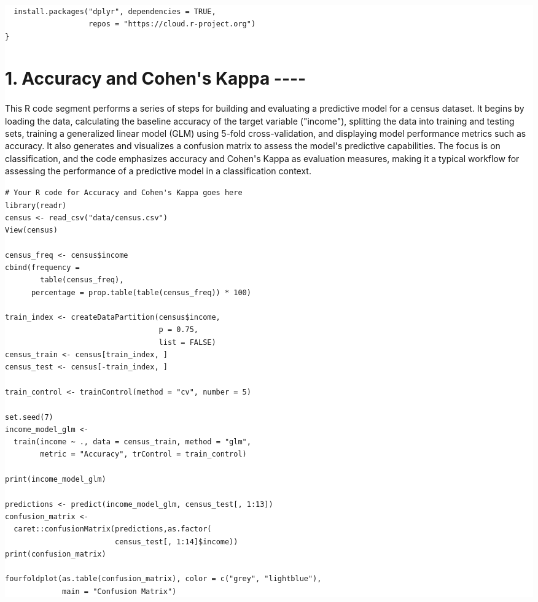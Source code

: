 ```{r Installing}
  install.packages("dplyr", dependencies = TRUE,
                   repos = "https://cloud.r-project.org")
}

```

# 1. Accuracy and Cohen's Kappa ----
This R code segment performs a series of steps for building and evaluating a predictive model for a census dataset. It begins by loading the data, calculating the baseline accuracy of the target variable ("income"), splitting the data into training and testing sets, training a generalized linear model (GLM) using 5-fold cross-validation, and displaying model performance metrics such as accuracy. It also generates and visualizes a confusion matrix to assess the model's predictive capabilities. The focus is on classification, and the code emphasizes accuracy and Cohen's Kappa as evaluation measures, making it a typical workflow for assessing the performance of a predictive model in a classification context.

```{r Accuracy and Cohen's Kappa}
# Your R code for Accuracy and Cohen's Kappa goes here
library(readr)
census <- read_csv("data/census.csv")
View(census)

census_freq <- census$income
cbind(frequency =
        table(census_freq),
      percentage = prop.table(table(census_freq)) * 100)

train_index <- createDataPartition(census$income,
                                   p = 0.75,
                                   list = FALSE)
census_train <- census[train_index, ]
census_test <- census[-train_index, ]

train_control <- trainControl(method = "cv", number = 5)

set.seed(7)
income_model_glm <-
  train(income ~ ., data = census_train, method = "glm",
        metric = "Accuracy", trControl = train_control)

print(income_model_glm)

predictions <- predict(income_model_glm, census_test[, 1:13])
confusion_matrix <-
  caret::confusionMatrix(predictions,as.factor(
                         census_test[, 1:14]$income))
print(confusion_matrix)

fourfoldplot(as.table(confusion_matrix), color = c("grey", "lightblue"),
             main = "Confusion Matrix")
```
